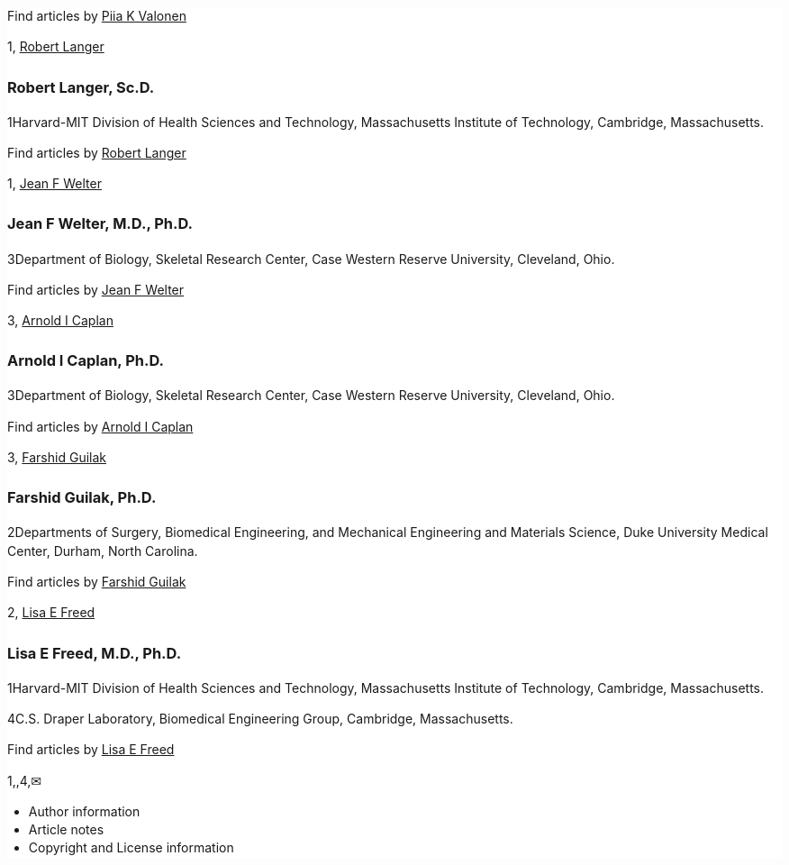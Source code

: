 Find articles by [Piia K Valonen](https://pubmed.ncbi.nlm.nih.gov/?term=%22Valonen%20PK%22%5BAuthor%5D)

1, [Robert Langer](https://pubmed.ncbi.nlm.nih.gov/?term=%22Langer%20R%22%5BAuthor%5D)

### Robert Langer, Sc.D.

1Harvard-MIT Division of Health Sciences and Technology, Massachusetts Institute of Technology, Cambridge, Massachusetts.

Find articles by [Robert Langer](https://pubmed.ncbi.nlm.nih.gov/?term=%22Langer%20R%22%5BAuthor%5D)

1, [Jean F Welter](https://pubmed.ncbi.nlm.nih.gov/?term=%22Welter%20JF%22%5BAuthor%5D)

### Jean F Welter, M.D., Ph.D.

3Department of Biology, Skeletal Research Center, Case Western Reserve University, Cleveland, Ohio.

Find articles by [Jean F Welter](https://pubmed.ncbi.nlm.nih.gov/?term=%22Welter%20JF%22%5BAuthor%5D)

3, [Arnold I Caplan](https://pubmed.ncbi.nlm.nih.gov/?term=%22Caplan%20AI%22%5BAuthor%5D)

### Arnold I Caplan, Ph.D.

3Department of Biology, Skeletal Research Center, Case Western Reserve University, Cleveland, Ohio.

Find articles by [Arnold I Caplan](https://pubmed.ncbi.nlm.nih.gov/?term=%22Caplan%20AI%22%5BAuthor%5D)

3, [Farshid Guilak](https://pubmed.ncbi.nlm.nih.gov/?term=%22Guilak%20F%22%5BAuthor%5D)

### Farshid Guilak, Ph.D.

2Departments of Surgery, Biomedical Engineering, and Mechanical Engineering and Materials Science, Duke University Medical Center, Durham, North Carolina.

Find articles by [Farshid Guilak](https://pubmed.ncbi.nlm.nih.gov/?term=%22Guilak%20F%22%5BAuthor%5D)

2, [Lisa E Freed](https://pubmed.ncbi.nlm.nih.gov/?term=%22Freed%20LE%22%5BAuthor%5D)

### Lisa E Freed, M.D., Ph.D.

1Harvard-MIT Division of Health Sciences and Technology, Massachusetts Institute of Technology, Cambridge, Massachusetts.

4C.S. Draper Laboratory, Biomedical Engineering Group, Cambridge, Massachusetts.

Find articles by [Lisa E Freed](https://pubmed.ncbi.nlm.nih.gov/?term=%22Freed%20LE%22%5BAuthor%5D)

1,,4,✉

* Author information
* Article notes
* Copyright and License information
